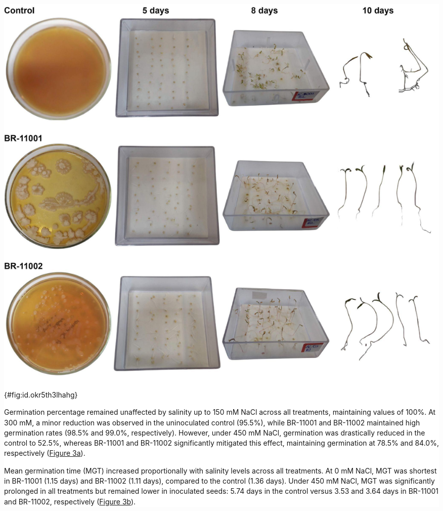 

![Visual comparison of *Chenopodium* *quinoa* germination and early seedling development under 300 mM NaCl at 5, 8, and 10 days after sowing. Treatments include: uninoculated control (seeds treated with sterile Luria–Bertani medium), inoculation with *Azospirillum brasilense* strain BR-11001, and BR-11002. Inoculated seeds - particularly BR-11002 - exhibited enhanced radicle emergence, shoot elongation, and seedling vigor.](img_1.jpg){#fig:id.okr5th3lhahg}



Germination percentage remained unaffected by salinity up to 150 mM NaCl across all treatments, maintaining values of 100%. At 300 mM, a minor reduction was observed in the uninoculated control (95.5%), while BR-11001 and BR-11002 maintained high germination rates (98.5% and 99.0%, respectively). However, under 450 mM NaCl, germination was drastically reduced in the control to 52.5%, whereas BR-11001 and BR-11002 significantly mitigated this effect, maintaining germination at 78.5% and 84.0%, respectively ([Figure 3a](?tab=t.0#bookmark=id.dafjq5r31fpm)).



Mean germination time (MGT) increased proportionally with salinity levels across all treatments. At 0 mM NaCl, MGT was shortest in BR-11001 (1.15 days) and BR-11002 (1.11 days), compared to the control (1.36 days). Under 450 mM NaCl, MGT was significantly prolonged in all treatments but remained lower in inoculated seeds: 5.74 days in the control versus 3.53 and 3.64 days in BR-11001 and BR-11002, respectively ([Figure 3b](?tab=t.0#bookmark=id.dafjq5r31fpm)).
